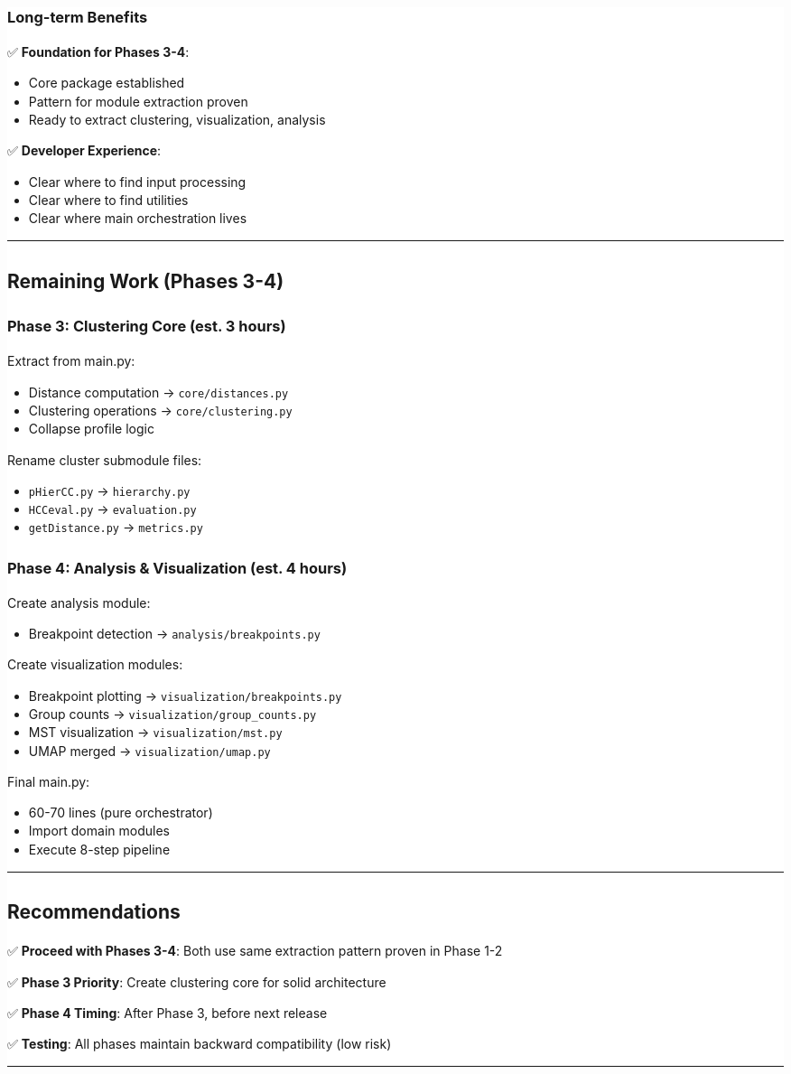 ### Long-term Benefits
✅ **Foundation for Phases 3-4**:
- Core package established
- Pattern for module extraction proven
- Ready to extract clustering, visualization, analysis

✅ **Developer Experience**:
- Clear where to find input processing
- Clear where to find utilities
- Clear where main orchestration lives

---

## Remaining Work (Phases 3-4)

### Phase 3: Clustering Core (est. 3 hours)
Extract from main.py:
- Distance computation → `core/distances.py`
- Clustering operations → `core/clustering.py`
- Collapse profile logic

Rename cluster submodule files:
- `pHierCC.py` → `hierarchy.py`
- `HCCeval.py` → `evaluation.py`
- `getDistance.py` → `metrics.py`

### Phase 4: Analysis & Visualization (est. 4 hours)
Create analysis module:
- Breakpoint detection → `analysis/breakpoints.py`

Create visualization modules:
- Breakpoint plotting → `visualization/breakpoints.py`
- Group counts → `visualization/group_counts.py`
- MST visualization → `visualization/mst.py`
- UMAP merged → `visualization/umap.py`

Final main.py:
- 60-70 lines (pure orchestrator)
- Import domain modules
- Execute 8-step pipeline

---

## Recommendations

✅ **Proceed with Phases 3-4**: Both use same extraction pattern proven in Phase 1-2

✅ **Phase 3 Priority**: Create clustering core for solid architecture

✅ **Phase 4 Timing**: After Phase 3, before next release

✅ **Testing**: All phases maintain backward compatibility (low risk)

---